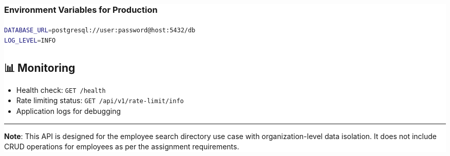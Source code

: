 ### Environment Variables for Production
```bash
DATABASE_URL=postgresql://user:password@host:5432/db
LOG_LEVEL=INFO
```

## 📊 Monitoring

- Health check: `GET /health`
- Rate limiting status: `GET /api/v1/rate-limit/info`
- Application logs for debugging

---

**Note**: This API is designed for the employee search directory use case with organization-level data isolation. It does not include CRUD operations for employees as per the assignment requirements. 